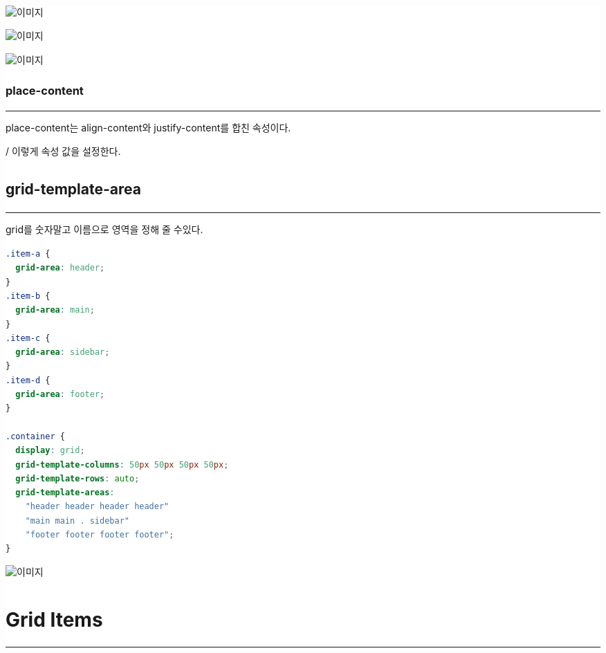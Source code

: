 ![이미지](https://Funncy.github.io/assets/img/css/grid-14.png "grid")

![이미지](https://Funncy.github.io/assets/img/css/grid-15.png "grid")

![이미지](https://Funncy.github.io/assets/img/css/grid-16.png "grid")

### place-content

---

place-content는 align-content와 justify-content를 합친 속성이다.

<align-content> / <justify-content> 이렇게 속성 값을 설정한다.

## grid-template-area

---

grid를 숫자말고 이름으로 영역을 정해 줄 수있다.

```css
.item-a {
  grid-area: header;
}
.item-b {
  grid-area: main;
}
.item-c {
  grid-area: sidebar;
}
.item-d {
  grid-area: footer;
}

.container {
  display: grid;
  grid-template-columns: 50px 50px 50px 50px;
  grid-template-rows: auto;
  grid-template-areas:
    "header header header header"
    "main main . sidebar"
    "footer footer footer footer";
}
```

![이미지](https://Funncy.github.io/assets/img/css/grid-17.png "grid")

# Grid Items

---
